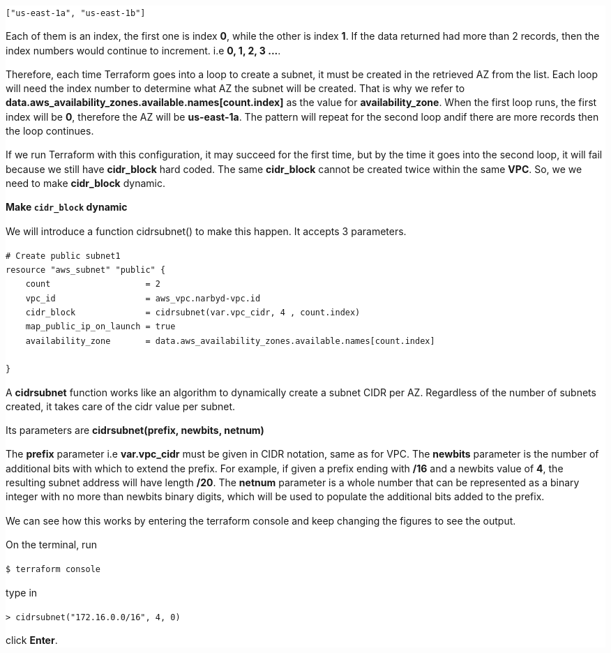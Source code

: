`["us-east-1a", "us-east-1b"]`

Each of them is an index, the first one is index __0__, while the other is index __1__. If the data returned had more than 2 records, then the index numbers would continue to increment. i.e __0, 1, 2, 3 ...__.

Therefore, each time Terraform goes into a loop to create a subnet, it must be created in the retrieved AZ from the list. Each loop will need the index number to determine what AZ the subnet will be created. That is why we refer to __data.aws_availability_zones.available.names[count.index]__ as the value for __availability_zone__. When the first loop runs, the first index will be __0__, therefore the AZ will be __us-east-1a__. The pattern will repeat for the second loop andif there are more records then the loop continues.

If we run Terraform with this configuration, it may succeed for the first time, but by the time it goes into the second loop, it will fail because we still have __cidr_block__ hard coded. The same __cidr_block__ cannot be created twice within the same __VPC__. So, we we need to make __cidr_block__ dynamic.

__Make `cidr_block` dynamic__

We will introduce a function cidrsubnet() to make this happen. It accepts 3 parameters.

```
# Create public subnet1
resource "aws_subnet" "public" { 
    count                   = 2
    vpc_id                  = aws_vpc.narbyd-vpc.id
    cidr_block              = cidrsubnet(var.vpc_cidr, 4 , count.index)
    map_public_ip_on_launch = true
    availability_zone       = data.aws_availability_zones.available.names[count.index]

}
```
 A __cidrsubnet__ function works like an algorithm to dynamically create a subnet CIDR per AZ. Regardless of the number of subnets created, it takes care of the cidr value per subnet.

Its parameters are __cidrsubnet(prefix, newbits, netnum)__

The __prefix__ parameter i.e __var.vpc_cidr__ must be given in CIDR notation, same as for VPC.
The __newbits__ parameter is the number of additional bits with which to extend the prefix. For example, if given a prefix ending with __/16__ and a newbits value of __4__, the resulting subnet address will have length __/20__.
The __netnum__ parameter is a whole number that can be represented as a binary integer with no more than newbits binary digits, which will be used to populate the additional bits added to the prefix.

We can see how this works by entering the terraform console and keep changing the figures to see the output.

On the terminal, run 

`$ terraform console`

type in

`> cidrsubnet("172.16.0.0/16", 4, 0)` 

click __Enter__.
